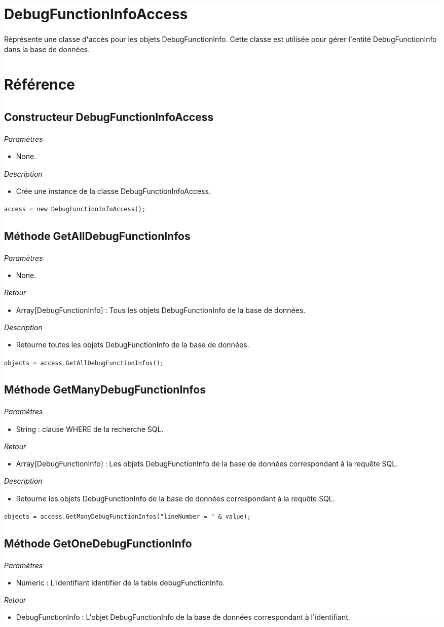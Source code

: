 # DebugFunctionInfoAccess
Réprésente une classe d'accès pour les objets DebugFunctionInfo. Cette classe est utilisée pour gérer l'entité DebugFunctionInfo dans la base de données.

# Référence
## Constructeur DebugFunctionInfoAccess
*Paramètres*
* None.

*Description*
* Crée une instance de la classe DebugFunctionInfoAccess.
```
access = new DebugFunctionInfoAccess();
```

## Méthode GetAllDebugFunctionInfos
*Paramètres*
* None.

*Retour*
* Array[DebugFunctionInfo] : Tous les objets DebugFunctionInfo de la base de données.

*Description*
* Retourne toutes les objets DebugFunctionInfo de la base de données.
```
objects = access.GetAllDebugFunctionInfos();
```

## Méthode GetManyDebugFunctionInfos
*Paramètres*
* String : clause WHERE de la recherche SQL.

*Retour*
* Array[DebugFunctionInfo] : Les objets DebugFunctionInfo de la base de données correspondant à la requête SQL.

*Description*
* Retourne les objets DebugFunctionInfo de la base de données correspondant à la requête SQL.
```
objects = access.GetManyDebugFunctionInfos("lineNumber = " & value);
```

## Méthode GetOneDebugFunctionInfo
*Paramètres*
* Numeric : L'identifiant identifier de la table debugFunctionInfo.

*Retour*
* DebugFunctionInfo : L'objet DebugFunctionInfo de la base de données correspondant à l'identifiant.
